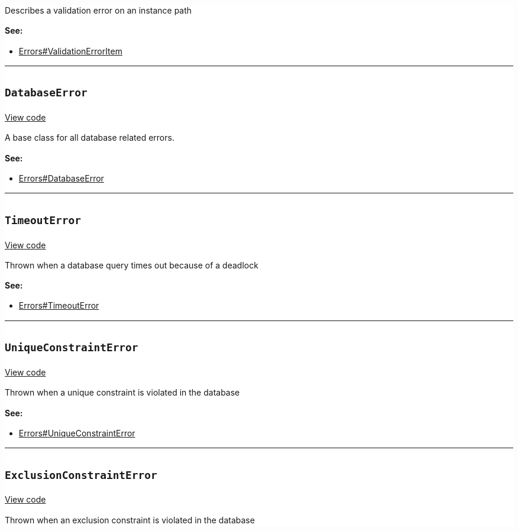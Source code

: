 Describes a validation error on an instance path

**See:**

* [Errors#ValidationErrorItem](errors#validationerroritem)


***

<a name="databaseerror"></a>
## `DatabaseError`
[View code](https://github.com/sequelize/sequelize/blob/f41d8cd9c2b240e6c5224e9f378922acff95e295/lib/sequelize.js#L357)

A base class for all database related errors.

**See:**

* [Errors#DatabaseError](errors#databaseerror)


***

<a name="timeouterror"></a>
## `TimeoutError`
[View code](https://github.com/sequelize/sequelize/blob/f41d8cd9c2b240e6c5224e9f378922acff95e295/lib/sequelize.js#L364)

Thrown when a database query times out because of a deadlock

**See:**

* [Errors#TimeoutError](errors#timeouterror)


***

<a name="uniqueconstrainterror"></a>
## `UniqueConstraintError`
[View code](https://github.com/sequelize/sequelize/blob/f41d8cd9c2b240e6c5224e9f378922acff95e295/lib/sequelize.js#L371)

Thrown when a unique constraint is violated in the database

**See:**

* [Errors#UniqueConstraintError](errors#uniqueconstrainterror)


***

<a name="exclusionconstrainterror"></a>
## `ExclusionConstraintError`
[View code](https://github.com/sequelize/sequelize/blob/f41d8cd9c2b240e6c5224e9f378922acff95e295/lib/sequelize.js#L378)

Thrown when an exclusion constraint is violated in the database
